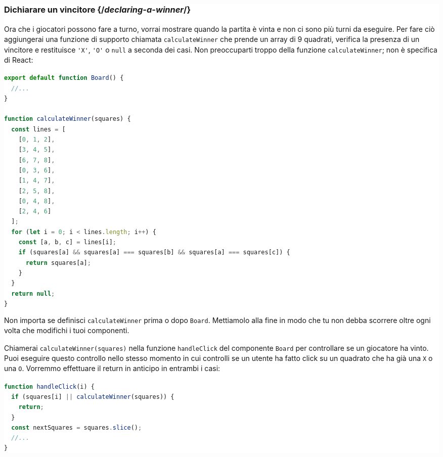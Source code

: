 </Sandpack>

### Dichiarare un vincitore {/*declaring-a-winner*/}

Ora che i giocatori possono fare a turno, vorrai mostrare quando la partita è vinta e non ci sono più turni da eseguire. Per fare ciò aggiungerai una funzione di supporto chiamata `calculateWinner` che prende un array di 9 quadrati, verifica la presenza di un vincitore e restituisce `'X'`, `'O'` o `null` a seconda dei casi. Non preoccuparti troppo della funzione `calculateWinner`; non è specifica di React:

```js App.js
export default function Board() {
  //...
}

function calculateWinner(squares) {
  const lines = [
    [0, 1, 2],
    [3, 4, 5],
    [6, 7, 8],
    [0, 3, 6],
    [1, 4, 7],
    [2, 5, 8],
    [0, 4, 8],
    [2, 4, 6]
  ];
  for (let i = 0; i < lines.length; i++) {
    const [a, b, c] = lines[i];
    if (squares[a] && squares[a] === squares[b] && squares[a] === squares[c]) {
      return squares[a];
    }
  }
  return null;
}
```

<Note>

Non importa se definisci `calculateWinner` prima o dopo `Board`. Mettiamolo alla fine in modo che tu non debba scorrere oltre ogni volta che modifichi i tuoi componenti.

</Note>

Chiamerai `calculateWinner(squares)` nella funzione `handleClick` del componente `Board` per controllare se un giocatore ha vinto. Puoi eseguire questo controllo nello stesso momento in cui controlli se un utente ha fatto click su un quadrato che ha già una `X` o una `O`. Vorremmo effettuare il return in anticipo in entrambi i casi:

```js {2}
function handleClick(i) {
  if (squares[i] || calculateWinner(squares)) {
    return;
  }
  const nextSquares = squares.slice();
  //...
}
```
